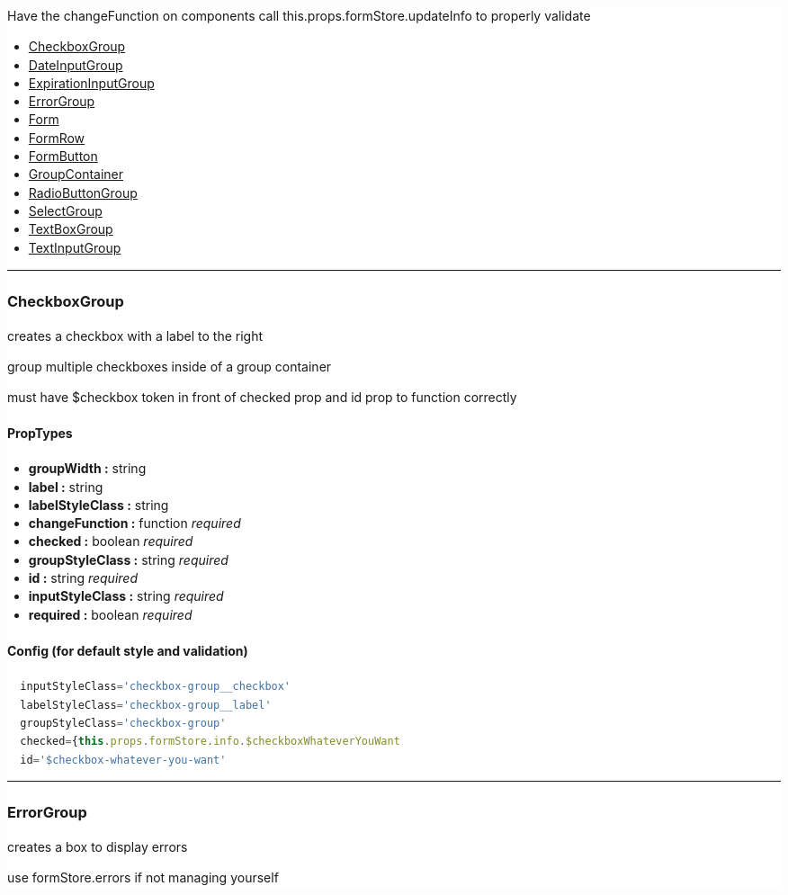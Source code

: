 Have the changeFunction on components call this.props.formStore.updateInfo to properly validate

* [CheckboxGroup](#checkboxgroup)
* [DateInputGroup](#dateinputgroup)
* [ExpirationInputGroup](#expirationgroup)
* [ErrorGroup](#errorgroup)
* [Form](#form)
* [FormRow](#formrow)
* [FormButton](#formbutton)
* [GroupContainer](#groupcontainer)
* [RadioButtonGroup](#radiobuttongroup)
* [SelectGroup](#selectgroup)
* [TextBoxGroup](#textboxgroup)
* [TextInputGroup](#textinputgroup)

___


### CheckboxGroup <a name='checkboxgroup'></a>

creates a checkbox with a label to the right

group multiple checkboxes inside of a group container

must have $checkbox token in front of checked prop and id prop
to function correctly

#### PropTypes
* **groupWidth :** string
* **label :** string
* **labelStyleClass :** string
* **changeFunction :** function *required*
* **checked :** boolean *required*
* **groupStyleClass :** string *required*
* **id :** string *required*
* **inputStyleClass :** string *required*
* **required :** boolean *required*

#### Config (for default style and validation)
```javascript
  inputStyleClass='checkbox-group__checkbox'
  labelStyleClass='checkbox-group__label'
  groupStyleClass='checkbox-group'
  checked={this.props.formStore.info.$checkboxWhateverYouWant
  id='$checkbox-whatever-you-want'
```


___


### ErrorGroup <a name='errorgroup'></a>

creates a box to display errors

use formStore.errors if not managing yourself
